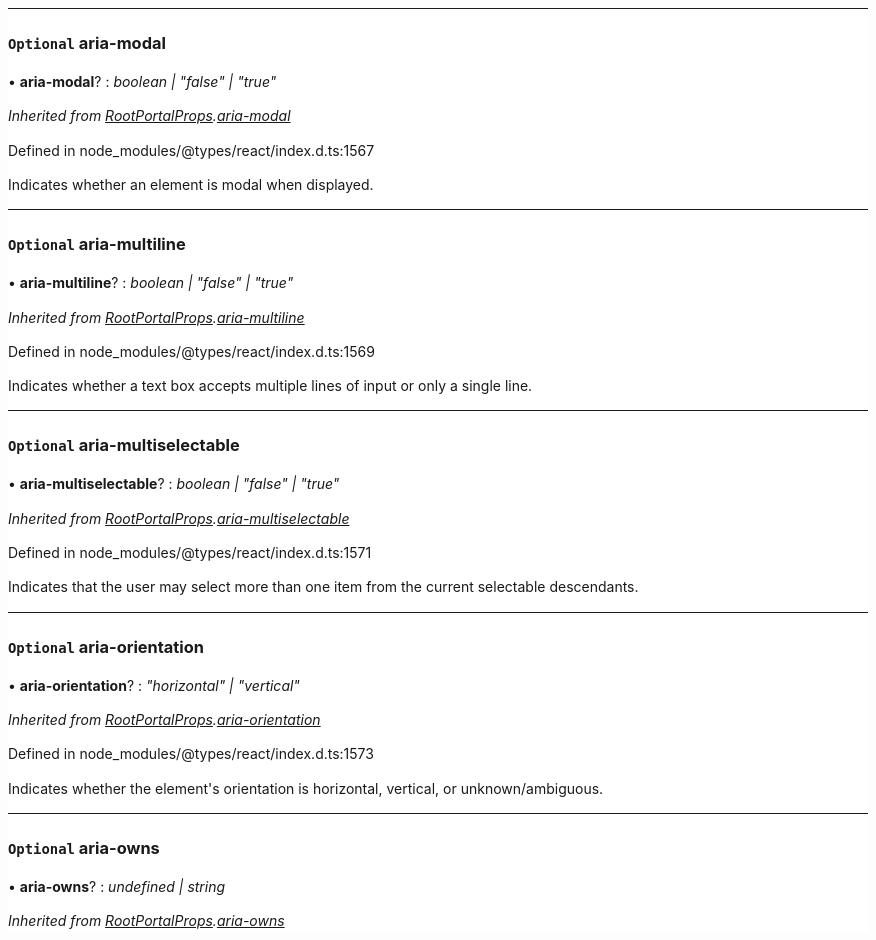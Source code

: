 ___

### `Optional` aria-modal

• **aria-modal**? : *boolean | "false" | "true"*

*Inherited from [RootPortalProps](rootportalprops.md).[aria-modal](rootportalprops.md#optional-aria-modal)*

Defined in node_modules/@types/react/index.d.ts:1567

Indicates whether an element is modal when displayed.

___

### `Optional` aria-multiline

• **aria-multiline**? : *boolean | "false" | "true"*

*Inherited from [RootPortalProps](rootportalprops.md).[aria-multiline](rootportalprops.md#optional-aria-multiline)*

Defined in node_modules/@types/react/index.d.ts:1569

Indicates whether a text box accepts multiple lines of input or only a single line.

___

### `Optional` aria-multiselectable

• **aria-multiselectable**? : *boolean | "false" | "true"*

*Inherited from [RootPortalProps](rootportalprops.md).[aria-multiselectable](rootportalprops.md#optional-aria-multiselectable)*

Defined in node_modules/@types/react/index.d.ts:1571

Indicates that the user may select more than one item from the current selectable descendants.

___

### `Optional` aria-orientation

• **aria-orientation**? : *"horizontal" | "vertical"*

*Inherited from [RootPortalProps](rootportalprops.md).[aria-orientation](rootportalprops.md#optional-aria-orientation)*

Defined in node_modules/@types/react/index.d.ts:1573

Indicates whether the element's orientation is horizontal, vertical, or unknown/ambiguous.

___

### `Optional` aria-owns

• **aria-owns**? : *undefined | string*

*Inherited from [RootPortalProps](rootportalprops.md).[aria-owns](rootportalprops.md#optional-aria-owns)*
